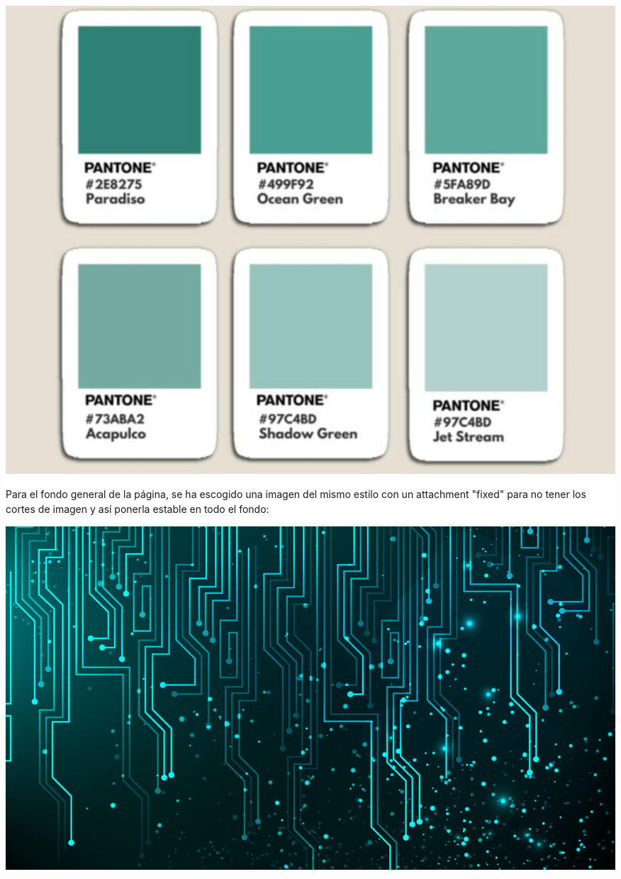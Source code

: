 ![foto](./toReadme/paleta.jpg)

Para el fondo general de la página, se ha escogido una imagen del mismo estilo con un attachment "fixed" para no tener los cortes de imagen y así ponerla estable en todo el fondo:

![foto](./src/assets/background.jpg)
